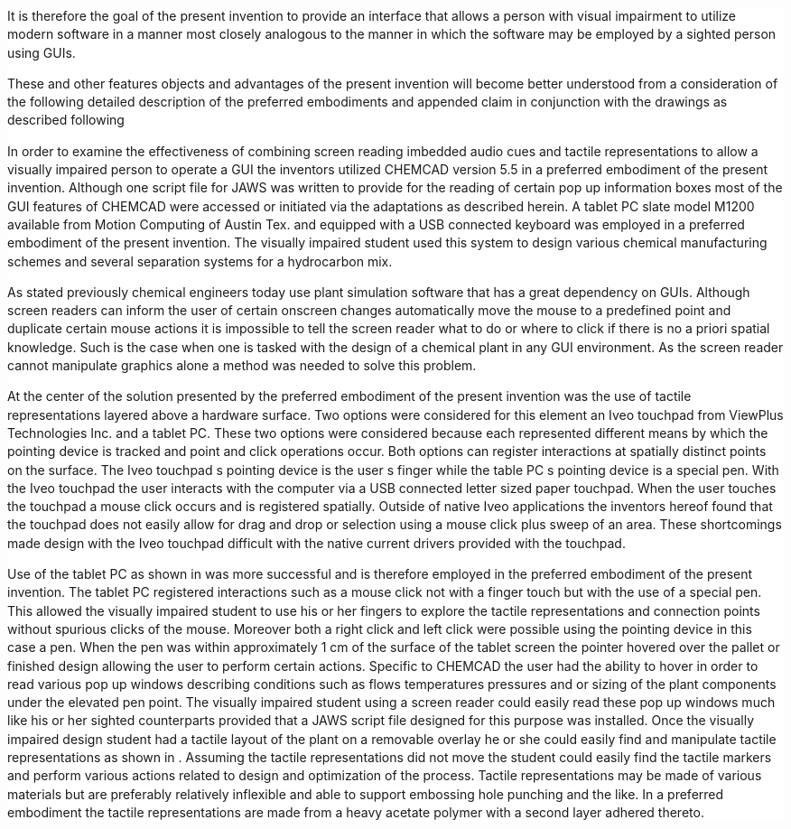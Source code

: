 It is therefore the goal of the present invention to provide an interface that allows a person with visual impairment to utilize modern software in a manner most closely analogous to the manner in which the software may be employed by a sighted person using GUIs.

These and other features objects and advantages of the present invention will become better understood from a consideration of the following detailed description of the preferred embodiments and appended claim in conjunction with the drawings as described following 

In order to examine the effectiveness of combining screen reading imbedded audio cues and tactile representations to allow a visually impaired person to operate a GUI the inventors utilized CHEMCAD version 5.5 in a preferred embodiment of the present invention. Although one script file for JAWS was written to provide for the reading of certain pop up information boxes most of the GUI features of CHEMCAD were accessed or initiated via the adaptations as described herein. A tablet PC slate model M1200 available from Motion Computing of Austin Tex. and equipped with a USB connected keyboard was employed in a preferred embodiment of the present invention. The visually impaired student used this system to design various chemical manufacturing schemes and several separation systems for a hydrocarbon mix.

As stated previously chemical engineers today use plant simulation software that has a great dependency on GUIs. Although screen readers can inform the user of certain onscreen changes automatically move the mouse to a predefined point and duplicate certain mouse actions it is impossible to tell the screen reader what to do or where to click if there is no a priori spatial knowledge. Such is the case when one is tasked with the design of a chemical plant in any GUI environment. As the screen reader cannot manipulate graphics alone a method was needed to solve this problem.

At the center of the solution presented by the preferred embodiment of the present invention was the use of tactile representations layered above a hardware surface. Two options were considered for this element an Iveo touchpad from ViewPlus Technologies Inc. and a tablet PC. These two options were considered because each represented different means by which the pointing device is tracked and point and click operations occur. Both options can register interactions at spatially distinct points on the surface. The Iveo touchpad s pointing device is the user s finger while the table PC s pointing device is a special pen. With the Iveo touchpad the user interacts with the computer via a USB connected letter sized paper touchpad. When the user touches the touchpad a mouse click occurs and is registered spatially. Outside of native Iveo applications the inventors hereof found that the touchpad does not easily allow for drag and drop or selection using a mouse click plus sweep of an area. These shortcomings made design with the Iveo touchpad difficult with the native current drivers provided with the touchpad.

Use of the tablet PC as shown in was more successful and is therefore employed in the preferred embodiment of the present invention. The tablet PC registered interactions such as a mouse click not with a finger touch but with the use of a special pen. This allowed the visually impaired student to use his or her fingers to explore the tactile representations and connection points without spurious clicks of the mouse. Moreover both a right click and left click were possible using the pointing device in this case a pen. When the pen was within approximately 1 cm of the surface of the tablet screen the pointer hovered over the pallet or finished design allowing the user to perform certain actions. Specific to CHEMCAD the user had the ability to hover in order to read various pop up windows describing conditions such as flows temperatures pressures and or sizing of the plant components under the elevated pen point. The visually impaired student using a screen reader could easily read these pop up windows much like his or her sighted counterparts provided that a JAWS script file designed for this purpose was installed. Once the visually impaired design student had a tactile layout of the plant on a removable overlay he or she could easily find and manipulate tactile representations as shown in . Assuming the tactile representations did not move the student could easily find the tactile markers and perform various actions related to design and optimization of the process. Tactile representations may be made of various materials but are preferably relatively inflexible and able to support embossing hole punching and the like. In a preferred embodiment the tactile representations are made from a heavy acetate polymer with a second layer adhered thereto.

